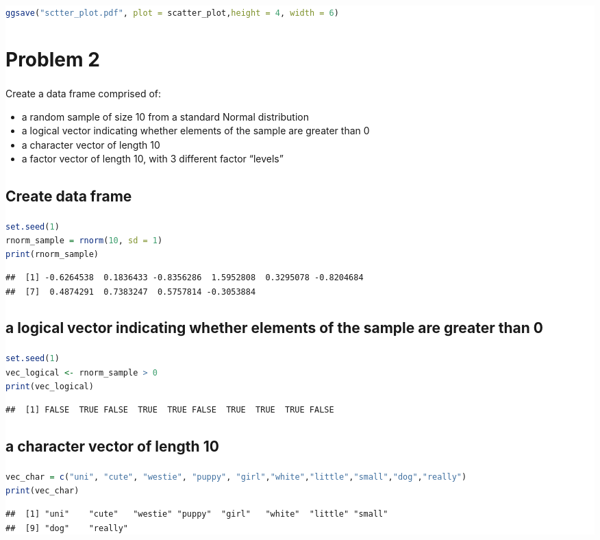 ``` r
ggsave("sctter_plot.pdf", plot = scatter_plot,height = 4, width = 6)
```

# Problem 2

Create a data frame comprised of:

-   a random sample of size 10 from a standard Normal distribution
-   a logical vector indicating whether elements of the sample are
    greater than 0
-   a character vector of length 10
-   a factor vector of length 10, with 3 different factor “levels”

## Create data frame

``` r
set.seed(1)
rnorm_sample = rnorm(10, sd = 1)
print(rnorm_sample)
```

    ##  [1] -0.6264538  0.1836433 -0.8356286  1.5952808  0.3295078 -0.8204684
    ##  [7]  0.4874291  0.7383247  0.5757814 -0.3053884

## a logical vector indicating whether elements of the sample are greater than 0

``` r
set.seed(1)
vec_logical <- rnorm_sample > 0
print(vec_logical)
```

    ##  [1] FALSE  TRUE FALSE  TRUE  TRUE FALSE  TRUE  TRUE  TRUE FALSE

## a character vector of length 10

``` r
vec_char = c("uni", "cute", "westie", "puppy", "girl","white","little","small","dog","really")
print(vec_char)
```

    ##  [1] "uni"    "cute"   "westie" "puppy"  "girl"   "white"  "little" "small" 
    ##  [9] "dog"    "really"

